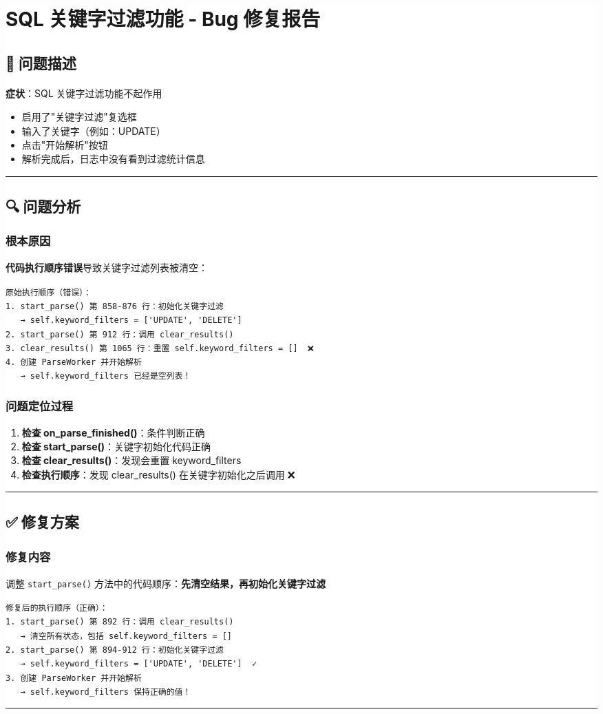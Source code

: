 # SQL 关键字过滤功能 - Bug 修复报告

## 🐛 问题描述

**症状**：SQL 关键字过滤功能不起作用
- 启用了"关键字过滤"复选框
- 输入了关键字（例如：UPDATE）
- 点击"开始解析"按钮
- 解析完成后，日志中没有看到过滤统计信息

---

## 🔍 问题分析

### 根本原因

**代码执行顺序错误**导致关键字过滤列表被清空：

```
原始执行顺序（错误）：
1. start_parse() 第 858-876 行：初始化关键字过滤
   → self.keyword_filters = ['UPDATE', 'DELETE']
2. start_parse() 第 912 行：调用 clear_results()
3. clear_results() 第 1065 行：重置 self.keyword_filters = []  ❌
4. 创建 ParseWorker 并开始解析
   → self.keyword_filters 已经是空列表！
```

### 问题定位过程

1. **检查 on_parse_finished()**：条件判断正确
2. **检查 start_parse()**：关键字初始化代码正确
3. **检查 clear_results()**：发现会重置 keyword_filters
4. **检查执行顺序**：发现 clear_results() 在关键字初始化之后调用 ❌

---

## ✅ 修复方案

### 修复内容

调整 `start_parse()` 方法中的代码顺序：**先清空结果，再初始化关键字过滤**

```
修复后的执行顺序（正确）：
1. start_parse() 第 892 行：调用 clear_results()
   → 清空所有状态，包括 self.keyword_filters = []
2. start_parse() 第 894-912 行：初始化关键字过滤
   → self.keyword_filters = ['UPDATE', 'DELETE']  ✓
3. 创建 ParseWorker 并开始解析
   → self.keyword_filters 保持正确的值！
```

---